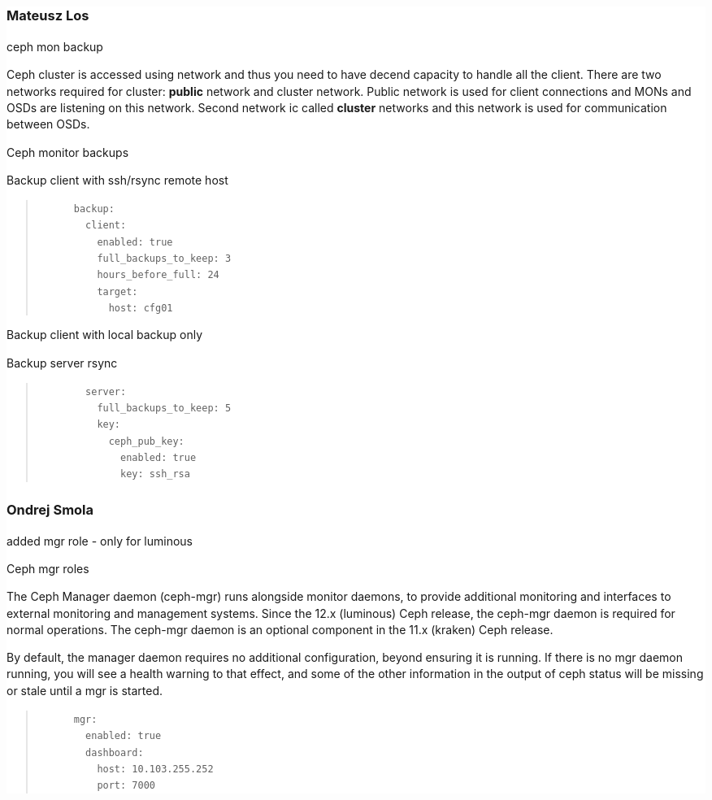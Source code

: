 
###  Mateusz Los


  ceph mon backup


  Ceph cluster is accessed using network and thus you need to have decend capacity to handle all the client. There are two networks required for cluster: **public** network and cluster network. Public network is used for client connections and MONs and OSDs are listening on this network. Second network ic called **cluster** networks and this network is used for communication between OSDs.


  Ceph monitor backups


  Backup client with ssh/rsync remote host


>	        backup:
>	          client:
>	            enabled: true
>	            full_backups_to_keep: 3
>	            hours_before_full: 24
>	            target:
>	              host: cfg01


  Backup client with local backup only


  Backup server rsync


>	          server:
>	            full_backups_to_keep: 5
>	            key:
>	              ceph_pub_key:
>	                enabled: true
>	                key: ssh_rsa


###  Ondrej Smola


  added mgr role - only for luminous


  Ceph mgr roles


  The Ceph Manager daemon (ceph-mgr) runs alongside monitor daemons, to provide additional monitoring and interfaces to external monitoring and management systems. Since the 12.x (luminous) Ceph release, the ceph-mgr daemon is required for normal operations. The ceph-mgr daemon is an optional component in the 11.x (kraken) Ceph release.


  By default, the manager daemon requires no additional configuration, beyond ensuring it is running. If there is no mgr daemon running, you will see a health warning to that effect, and some of the other information in the output of ceph status will be missing or stale until a mgr is started.


>	        mgr:
>	          enabled: true
>	          dashboard:
>	            host: 10.103.255.252
>	            port: 7000
